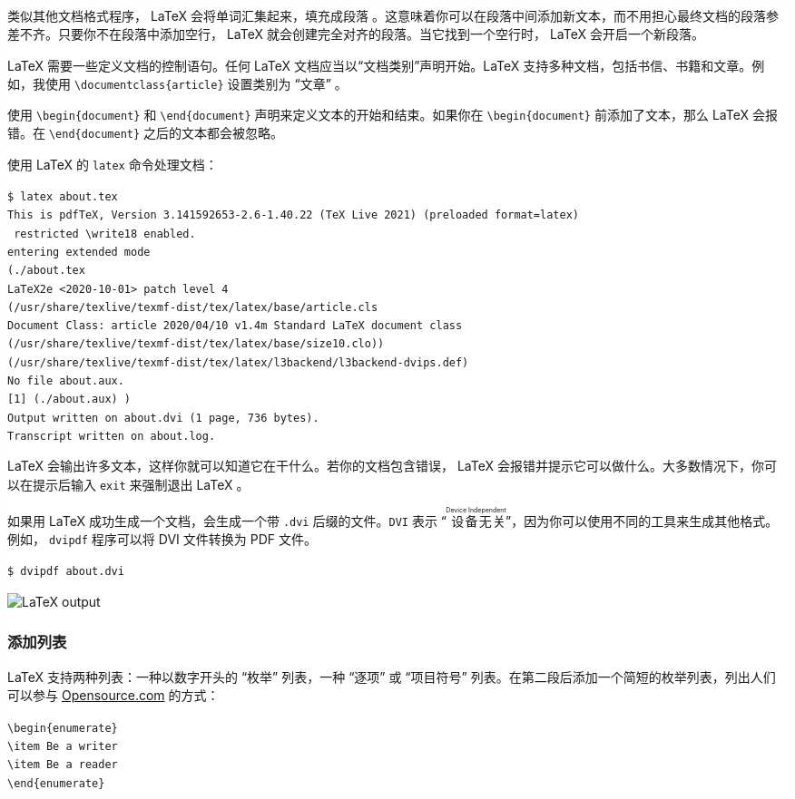 类似其他文档格式程序， LaTeX 会将单词汇集起来，填充成段落 。这意味着你可以在段落中间添加新文本，而不用担心最终文档的段落参差不齐。只要你不在段落中添加空行， LaTeX 就会创建完全对齐的段落。当它找到一个空行时， LaTeX 会开启一个新段落。


LaTeX 需要一些定义文档的控制语句。任何 LaTeX 文档应当以“文档类别”声明开始。LaTeX 支持多种文档，包括书信、书籍和文章。例如，我使用 `\documentclass{article}` 设置类别为 “文章” 。


使用 `\begin{document}` 和 `\end{document}` 声明来定义文本的开始和结束。如果你在 `\begin{document}` 前添加了文本，那么 LaTeX 会报错。在 `\end{document}` 之后的文本都会被忽略。


使用 LaTeX 的 `latex` 命令处理文档：



```
$ latex about.tex
This is pdfTeX, Version 3.141592653-2.6-1.40.22 (TeX Live 2021) (preloaded format=latex)
 restricted \write18 enabled.
entering extended mode
(./about.tex
LaTeX2e <2020-10-01> patch level 4
(/usr/share/texlive/texmf-dist/tex/latex/base/article.cls
Document Class: article 2020/04/10 v1.4m Standard LaTeX document class
(/usr/share/texlive/texmf-dist/tex/latex/base/size10.clo))
(/usr/share/texlive/texmf-dist/tex/latex/l3backend/l3backend-dvips.def)
No file about.aux.
[1] (./about.aux) )
Output written on about.dvi (1 page, 736 bytes).
Transcript written on about.log.

```

LaTeX 会输出许多文本，这样你就可以知道它在干什么。若你的文档包含错误， LaTeX 会报错并提示它可以做什么。大多数情况下，你可以在提示后输入 `exit` 来强制退出 LaTeX 。


如果用 LaTeX 成功生成一个文档，会生成一个带 `.dvi` 后缀的文件。`DVI` 表示 “<ruby> 设备无关 <rt>  Device Independent </rt></ruby>”，因为你可以使用不同的工具来生成其他格式。例如， `dvipdf` 程序可以将 DVI 文件转换为 PDF 文件。



```
$ dvipdf about.dvi

```

![LaTeX output](/Asserts/Images//attachment/album/202208/23/120344k8wkdwwwtwuyk5kd.jpg)


### 添加列表


LaTeX 支持两种列表：一种以数字开头的 “枚举” 列表，一种 “逐项” 或 “项目符号” 列表。在第二段后添加一个简短的枚举列表，列出人们可以参与 [Opensource.com](http://Opensource.com) 的方式：



```
\begin{enumerate}
\item Be a writer
\item Be a reader
\end{enumerate}

```
